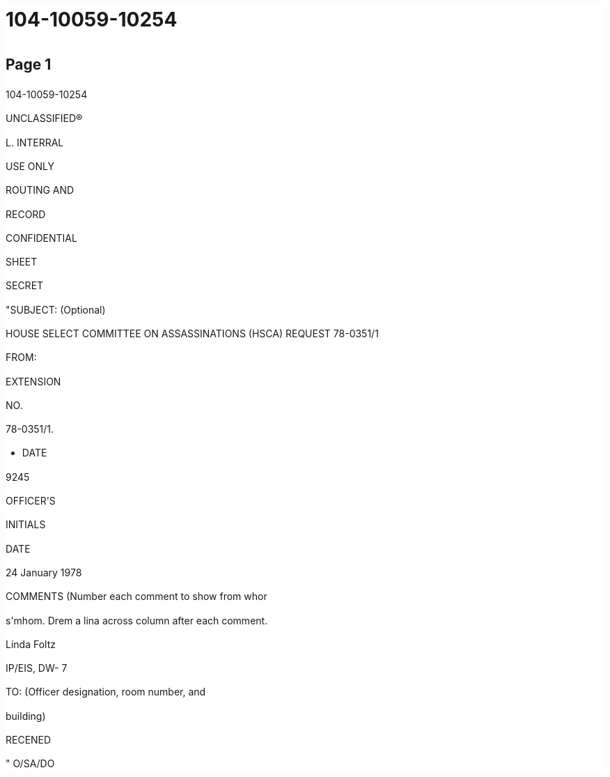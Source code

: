 # 104-10059-10254

## Page 1

104-10059-10254

UNCLASSIFIED®

L. INTERRAL

USE ONLY

ROUTING AND

RECORD

CONFIDENTIAL

SHEET

SECRET

"SUBJECT: (Optional)

HOUSE SELECT COMMITTEE ON ASSASSINATIONS (HSCA) REQUEST 78-0351/1

FROM:

EXTENSION

NO.

78-0351/1.

- DATE

9245

OFFICER'S

INITIALS

DATE

24 January 1978

COMMENTS (Number each comment to show from whor

s'mhom. Drem a lina across column after each comment.

Linda Foltz

IP/EIS, DW- 7

TO: (Officer designation, room number, and

building)

RECENED

" O/SA/DO
